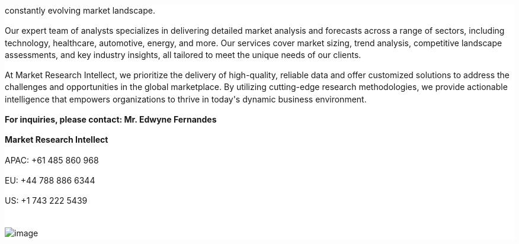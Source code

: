 constantly evolving market landscape.</p><p>Our expert team of analysts specializes in delivering detailed market analysis and forecasts across a range of sectors, including technology, healthcare, automotive, energy, and more. Our services cover market sizing, trend analysis, competitive landscape assessments, and key industry insights, all tailored to meet the unique needs of our clients.</p><p>At Market Research Intellect, we prioritize the delivery of high-quality, reliable data and offer customized solutions to address the challenges and opportunities in the global marketplace. By utilizing cutting-edge research methodologies, we provide actionable intelligence that empowers organizations to thrive in today's dynamic business environment.</p><p><strong>For inquiries, please contact: Mr. Edwyne Fernandes</strong></p><p><strong>Market Research Intellect</strong></p><p>APAC: +61 485 860 968</p><p>EU: +44 788 886 6344</p><p>US: +1 743 222 5439</p></div><div class="article-main__content" data-test-id="publishing-text-block">&nbsp;</div>
![image](https://github.com/user-attachments/assets/c638af28-6fbd-4fdc-bdf1-f7b8867c64a1)
